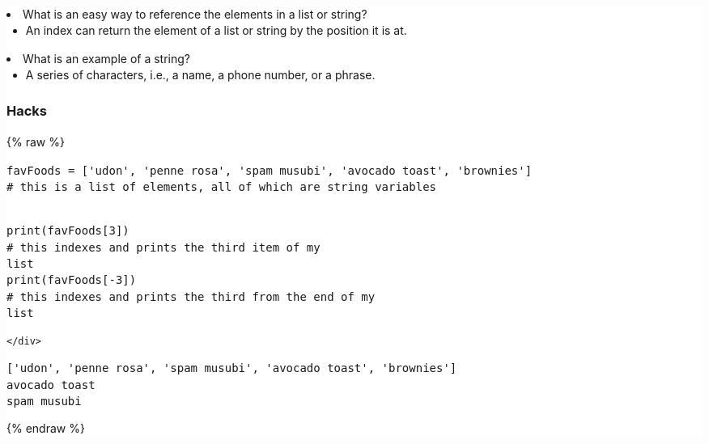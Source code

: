 </li>
<li>What is an easy way to reference the elements in a list or string?<ul>
<li>An index can return the element of a list or string by the position it is at.</li>
</ul>
</li>
<li>What is an example of a string?<ul>
<li>A series of characters, i.e., a name, a phone number, or a phrase. </li>
</ul>
</li>
</ol>
<h3 id="Hacks">Hacks<a class="anchor-link" href="#Hacks"> </a></h3>
</div>
</div>
</div>
    {% raw %}
    
<div class="cell border-box-sizing code_cell rendered">
<div class="input">

<div class="inner_cell">
    <div class="input_area">
<div class=" highlight hl-ipython3"><pre><span></span><span class="n">favFoods</span> <span class="o">=</span> <span class="p">[</span><span class="s1">&#39;udon&#39;</span><span class="p">,</span> <span class="s1">&#39;penne rosa&#39;</span><span class="p">,</span> <span class="s1">&#39;spam musubi&#39;</span><span class="p">,</span> <span class="s1">&#39;avocado toast&#39;</span><span class="p">,</span> <span class="s1">&#39;brownies&#39;</span><span class="p">]</span> 
<span class="c1"># this is a list of elements, all of which are string variables</span>

<span class="nb">print</span><span class="p">(</span><span class="n">favFoods</span><span class="p">[</span><span class="mi">3</span><span class="p">])</span> <span class="c1"># this indexes and prints the third item of my list</span>
<span class="nb">print</span><span class="p">(</span><span class="n">favFoods</span><span class="p">[</span><span class="o">-</span><span class="mi">3</span><span class="p">])</span> <span class="c1"># this indexes and prints the third from the end of my list </span>
</pre></div>

    </div>
</div>
</div>

<div class="output_wrapper">
<div class="output">

<div class="output_area">

<div class="output_subarea output_stream output_stdout output_text">
<pre>[&#39;udon&#39;, &#39;penne rosa&#39;, &#39;spam musubi&#39;, &#39;avocado toast&#39;, &#39;brownies&#39;]
avocado toast
spam musubi
</pre>
</div>
</div>

</div>
</div>

</div>
    {% endraw %}
